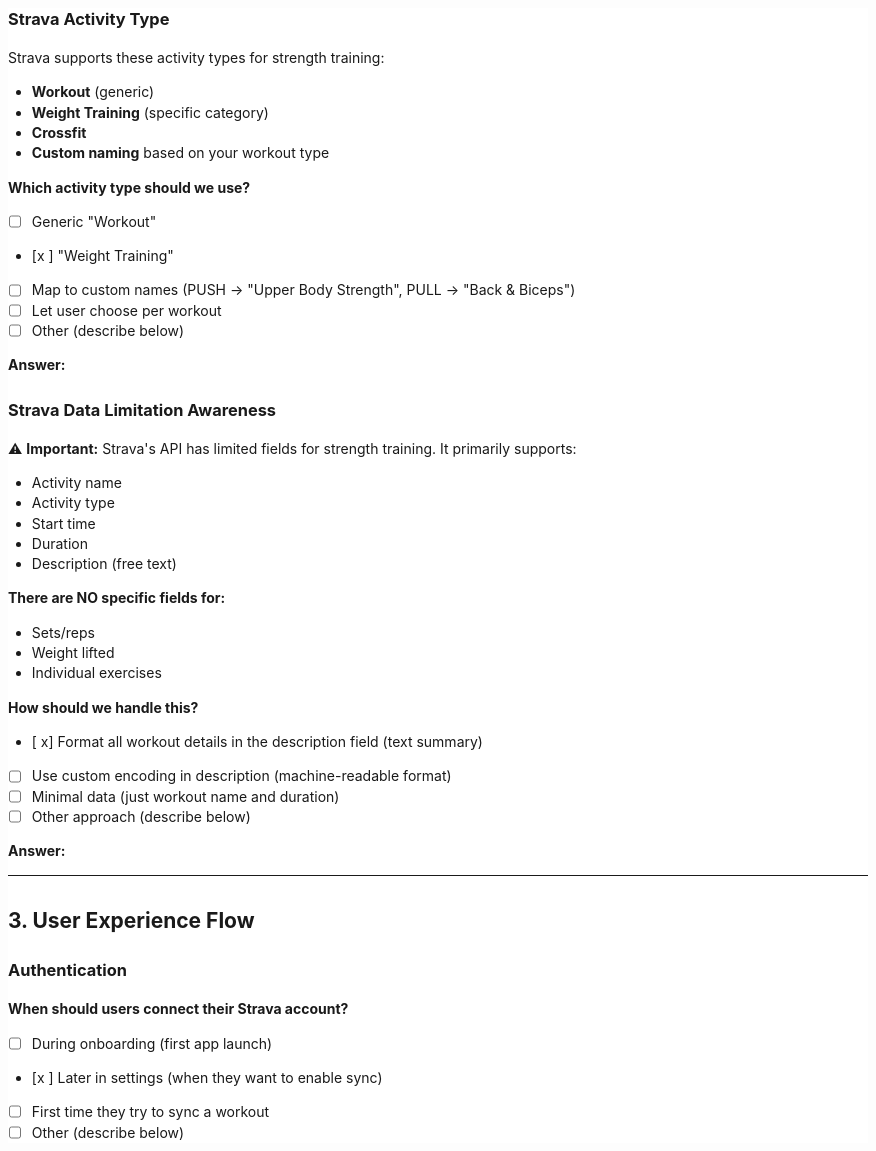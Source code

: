 

### Strava Activity Type

Strava supports these activity types for strength training:
- **Workout** (generic)
- **Weight Training** (specific category)
- **Crossfit**
- **Custom naming** based on your workout type

**Which activity type should we use?**

- [ ] Generic "Workout"
- [x ] "Weight Training"
- [ ] Map to custom names (PUSH → "Upper Body Strength", PULL → "Back & Biceps")
- [ ] Let user choose per workout
- [ ] Other (describe below)

**Answer:**



### Strava Data Limitation Awareness

⚠️ **Important:** Strava's API has limited fields for strength training. It primarily supports:
- Activity name
- Activity type
- Start time
- Duration
- Description (free text)

**There are NO specific fields for:**
- Sets/reps
- Weight lifted
- Individual exercises

**How should we handle this?**

- [ x] Format all workout details in the description field (text summary)
- [ ] Use custom encoding in description (machine-readable format)
- [ ] Minimal data (just workout name and duration)
- [ ] Other approach (describe below)

**Answer:**



---

## 3. User Experience Flow

### Authentication

**When should users connect their Strava account?**

- [ ] During onboarding (first app launch)
- [x ] Later in settings (when they want to enable sync)
- [ ] First time they try to sync a workout
- [ ] Other (describe below)
